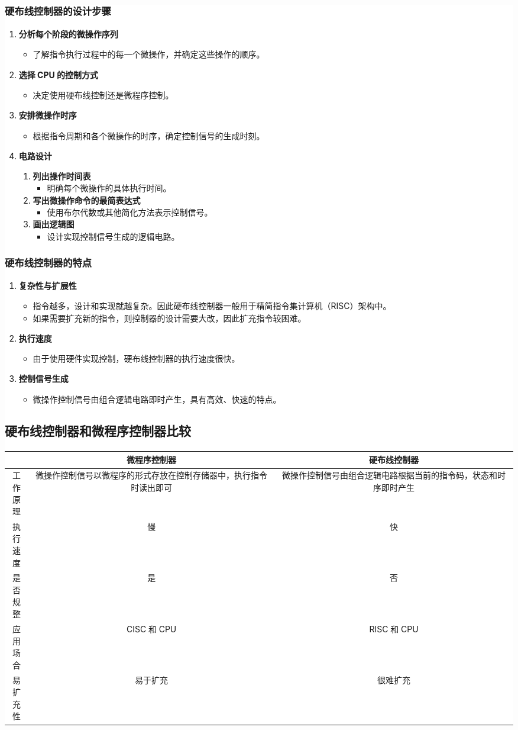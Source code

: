 ### 硬布线控制器的设计步骤

1. **分析每个阶段的微操作序列**
   - 了解指令执行过程中的每一个微操作，并确定这些操作的顺序。

2. **选择 CPU 的控制方式**
   - 决定使用硬布线控制还是微程序控制。

3. **安排微操作时序**
   - 根据指令周期和各个微操作的时序，确定控制信号的生成时刻。

4. **电路设计**
   1. **列出操作时间表**
      - 明确每个微操作的具体执行时间。
   2. **写出微操作命令的最简表达式**
      - 使用布尔代数或其他简化方法表示控制信号。
   3. **画出逻辑图**
      - 设计实现控制信号生成的逻辑电路。

### 硬布线控制器的特点

1. **复杂性与扩展性**
   - 指令越多，设计和实现就越复杂。因此硬布线控制器一般用于精简指令集计算机（RISC）架构中。
   - 如果需要扩充新的指令，则控制器的设计需要大改，因此扩充指令较困难。

2. **执行速度**
   - 由于使用硬件实现控制，硬布线控制器的执行速度很快。

3. **控制信号生成**
   - 微操作控制信号由组合逻辑电路即时产生，具有高效、快速的特点。

## 硬布线控制器和微程序控制器比较

|          |              微程序控制器               |              硬布线控制器              |
| :------: | :-------------------------------: | :------------------------------: |
| 工作<br>原理 | 微操作控制信号以微程序的形式存放在控制存储器中，执行指令时读出即可 | 微操作控制信号由组合逻辑电路根据当前的指令码，状态和时序即时产生 |
| 执行<br>速度 |                 慢                 |                快                 |
| 是否<br>规整 |                 是                 |                否                 |
| 应用<br>场合 |            CISC 和 CPU             |            RISC 和 CPU            |
| 易扩<br>充性 |               易于扩充                |               很难扩充               |
